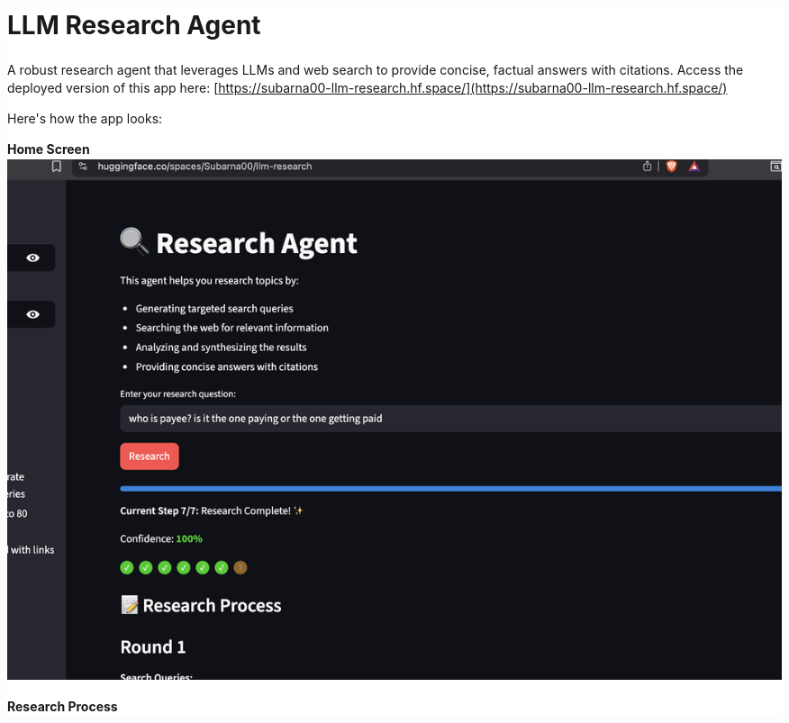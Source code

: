 # LLM Research Agent

A robust research agent that leverages LLMs and web search to provide concise, factual answers with citations.
Access the deployed version of this app here: [https://subarna00-llm-research.hf.space/](https://subarna00-llm-research.hf.space/)

Here's how the app looks:

**Home Screen**
![Home Screen](assets/home.png)

**Research Process**